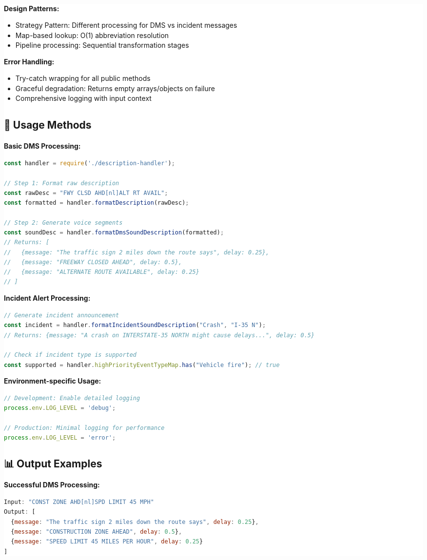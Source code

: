 **Design Patterns:**
- Strategy Pattern: Different processing for DMS vs incident messages
- Map-based lookup: O(1) abbreviation resolution
- Pipeline processing: Sequential transformation stages

**Error Handling:**
- Try-catch wrapping for all public methods
- Graceful degradation: Returns empty arrays/objects on failure
- Comprehensive logging with input context

## 🚀 Usage Methods

**Basic DMS Processing:**
```javascript
const handler = require('./description-handler');

// Step 1: Format raw description
const rawDesc = "FWY CLSD AHD[nl]ALT RT AVAIL";
const formatted = handler.formatDescription(rawDesc);

// Step 2: Generate voice segments
const soundDesc = handler.formatDmsSoundDescription(formatted);
// Returns: [
//   {message: "The traffic sign 2 miles down the route says", delay: 0.25},
//   {message: "FREEWAY CLOSED AHEAD", delay: 0.5}, 
//   {message: "ALTERNATE ROUTE AVAILABLE", delay: 0.25}
// ]
```

**Incident Alert Processing:**
```javascript
// Generate incident announcement
const incident = handler.formatIncidentSoundDescription("Crash", "I-35 N");
// Returns: {message: "A crash on INTERSTATE-35 NORTH might cause delays...", delay: 0.5}

// Check if incident type is supported
const supported = handler.highPriorityEventTypeMap.has("Vehicle fire"); // true
```

**Environment-specific Usage:**
```javascript
// Development: Enable detailed logging
process.env.LOG_LEVEL = 'debug';

// Production: Minimal logging for performance
process.env.LOG_LEVEL = 'error';
```

## 📊 Output Examples

**Successful DMS Processing:**
```javascript
Input: "CONST ZONE AHD[nl]SPD LIMIT 45 MPH"
Output: [
  {message: "The traffic sign 2 miles down the route says", delay: 0.25},
  {message: "CONSTRUCTION ZONE AHEAD", delay: 0.5},
  {message: "SPEED LIMIT 45 MILES PER HOUR", delay: 0.25}
]
```
